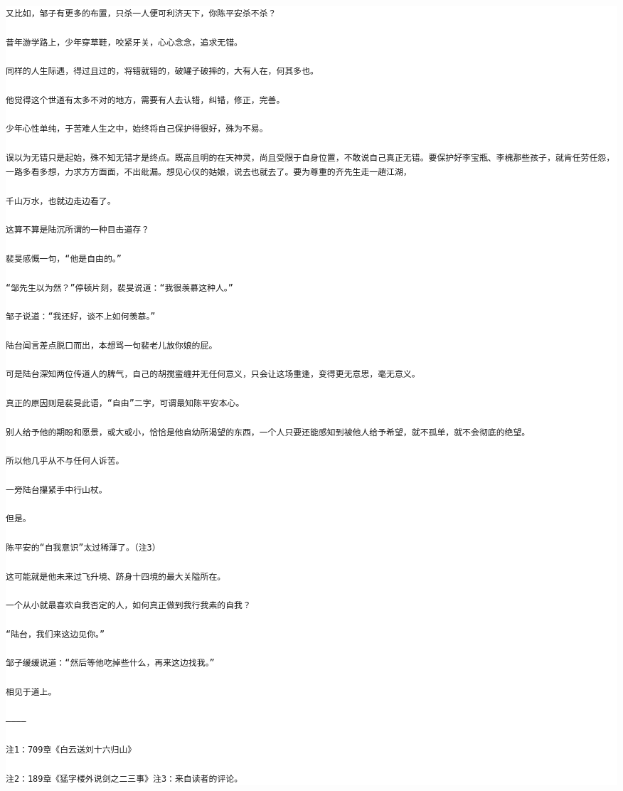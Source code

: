     又比如，邹子有更多的布置，只杀一人便可利济天下，你陈平安杀不杀？

    昔年游学路上，少年穿草鞋，咬紧牙关，心心念念，追求无错。

    同样的人生际遇，得过且过的，将错就错的，破罐子破摔的，大有人在，何其多也。

    他觉得这个世道有太多不对的地方，需要有人去认错，纠错，修正，完善。

    少年心性单纯，于苦难人生之中，始终将自己保护得很好，殊为不易。

    误以为无错只是起始，殊不知无错才是终点。既高且明的在天神灵，尚且受限于自身位置，不敢说自己真正无错。要保护好李宝瓶、李槐那些孩子，就肯任劳任怨，一路多看多想，力求方方面面，不出纰漏。想见心仪的姑娘，说去也就去了。要为尊重的齐先生走一趟江湖，

    千山万水，也就边走边看了。

    这算不算是陆沉所谓的一种目击道存？

    裴旻感慨一句，“他是自由的。”

    “邹先生以为然？”停顿片刻，裴旻说道：“我很羡慕这种人。”

    邹子说道：“我还好，谈不上如何羡慕。”

    陆台闻言差点脱口而出，本想骂一句裴老儿放你娘的屁。

    可是陆台深知两位传道人的脾气，自己的胡搅蛮缠并无任何意义，只会让这场重逢，变得更无意思，毫无意义。

    真正的原因则是裴旻此语，“自由”二字，可谓最知陈平安本心。

    别人给予他的期盼和愿景，或大或小，恰恰是他自幼所渴望的东西，一个人只要还能感知到被他人给予希望，就不孤单，就不会彻底的绝望。

    所以他几乎从不与任何人诉苦。

    一旁陆台攥紧手中行山杖。

    但是。

    陈平安的“自我意识”太过稀薄了。（注3）

    这可能就是他未来过飞升境、跻身十四境的最大关隘所在。

    一个从小就最喜欢自我否定的人，如何真正做到我行我素的自我？

    “陆台，我们来这边见你。”

    邹子缓缓说道：“然后等他吃掉些什么，再来这边找我。”

    相见于道上。

    ————

    注1：709章《白云送刘十六归山》

    注2：189章《猛字楼外说剑之二三事》注3：来自读者的评论。